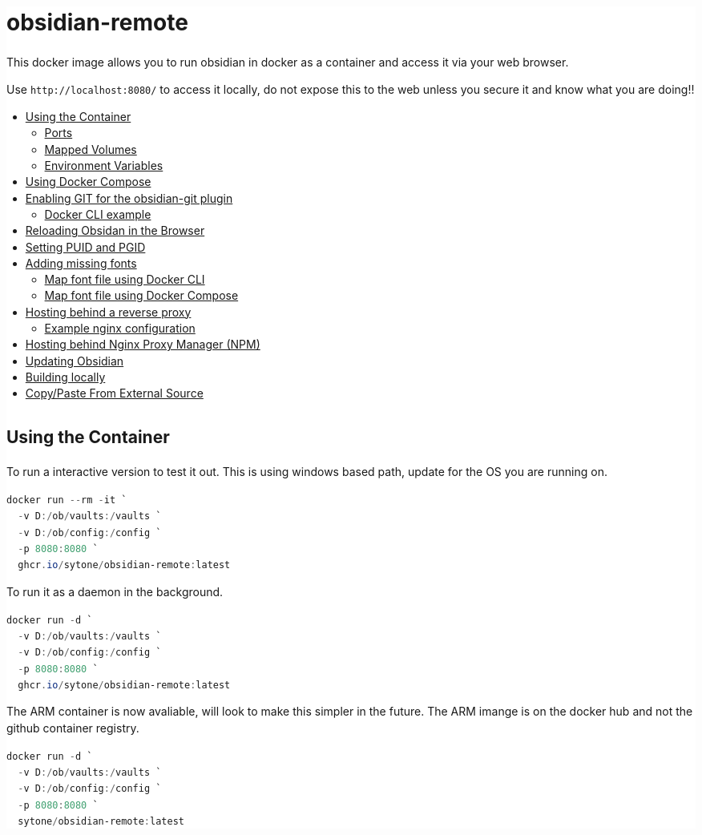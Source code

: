 # obsidian-remote

This docker image allows you to run obsidian in docker as a container and access it via your web browser.

Use `http://localhost:8080/` to access it locally, do not expose this to the web unless you secure it and know what you are doing!!

- [Using the Container](#using-the-container)
  - [Ports](#ports)
  - [Mapped Volumes](#mapped-volumes)
  - [Environment Variables](#environment-variables)
- [Using Docker Compose](#using-docker-compose)
- [Enabling GIT for the obsidian-git plugin](#enabling-git-for-the-obsidian-git-plugin)
  - [Docker CLI example](#docker-cli-example)
- [Reloading Obsidan in the Browser](#reloading-obsidan-in-the-browser)
- [Setting PUID and PGID](#setting-puid-and-pgid)
- [Adding missing fonts](#adding-missing-fonts)
  - [Map font file using Docker CLI](#map-font-file-using-docker-cli)
  - [Map font file using Docker Compose](#map-font-file-using-docker-compose)
- [Hosting behind a reverse proxy](#hosting-behind-a-reverse-proxy)
  - [Example nginx configuration](#example-nginx-configuration)
- [Hosting behind Nginx Proxy Manager (NPM)](#hosting-behind-nginx-proxy-manager-npm)
- [Updating Obsidian](#updating-obsidian)
- [Building locally](#building-locally)
- [Copy/Paste From External Source](#copypaste-from-external-source)

## Using the Container

To run a interactive version to test it out. This is using windows based path, update for the OS you are running on.

```PowerShell
docker run --rm -it `
  -v D:/ob/vaults:/vaults `
  -v D:/ob/config:/config `
  -p 8080:8080 `
  ghcr.io/sytone/obsidian-remote:latest
```

To run it as a daemon in the background.

```PowerShell
docker run -d `
  -v D:/ob/vaults:/vaults `
  -v D:/ob/config:/config `
  -p 8080:8080 `
  ghcr.io/sytone/obsidian-remote:latest
```

The ARM container is now avaliable, will look to make this simpler in the future. The ARM imange is on the docker hub and not the github container registry. 

```PowerShell
docker run -d `
  -v D:/ob/vaults:/vaults `
  -v D:/ob/config:/config `
  -p 8080:8080 `
  sytone/obsidian-remote:latest
```

